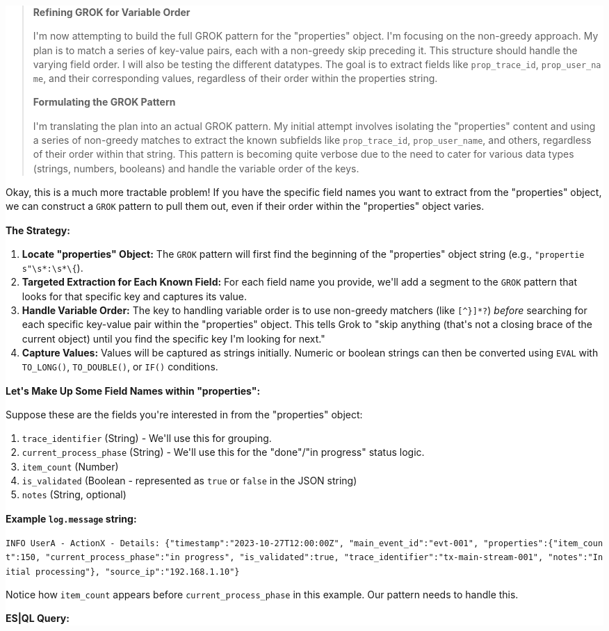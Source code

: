 > **Refining GROK for Variable Order**
> 
> I'm now attempting to build the full GROK pattern for the "properties" object. I'm focusing on the non-greedy approach. My plan is to match a series of key-value pairs, each with a non-greedy skip preceding it. This structure should handle the varying field order. I will also be testing the different datatypes. The goal is to extract fields like `prop_trace_id`, `prop_user_name`, and their corresponding values, regardless of their order within the properties string.
> 
> 
> **Formulating the GROK Pattern**
> 
> I'm translating the plan into an actual GROK pattern. My initial attempt involves isolating the "properties" content and using a series of non-greedy matches to extract the known subfields like `prop_trace_id`, `prop_user_name`, and others, regardless of their order within that string. This pattern is becoming quite verbose due to the need to cater for various data types (strings, numbers, booleans) and handle the variable order of the keys.
> 
> 
Okay, this is a much more tractable problem! If you have the specific field names you want to extract from the "properties" object, we can construct a `GROK` pattern to pull them out, even if their order within the "properties" object varies.

**The Strategy:**

1.  **Locate "properties" Object:** The `GROK` pattern will first find the beginning of the "properties" object string (e.g., `"properties"\s*:\s*\{`).
2.  **Targeted Extraction for Each Known Field:** For each field name you provide, we'll add a segment to the `GROK` pattern that looks for that specific key and captures its value.
3.  **Handle Variable Order:** The key to handling variable order is to use non-greedy matchers (like `[^}]*?`) *before* searching for each specific key-value pair within the "properties" object. This tells Grok to "skip anything (that's not a closing brace of the current object) until you find the specific key I'm looking for next."
4.  **Capture Values:** Values will be captured as strings initially. Numeric or boolean strings can then be converted using `EVAL` with `TO_LONG()`, `TO_DOUBLE()`, or `IF()` conditions.

**Let's Make Up Some Field Names within "properties":**

Suppose these are the fields you're interested in from the "properties" object:

1.  `trace_identifier` (String) - We'll use this for grouping.
2.  `current_process_phase` (String) - We'll use this for the "done"/"in progress" status logic.
3.  `item_count` (Number)
4.  `is_validated` (Boolean - represented as `true` or `false` in the JSON string)
5.  `notes` (String, optional)

**Example `log.message` string:**

`INFO UserA - ActionX - Details: {"timestamp":"2023-10-27T12:00:00Z", "main_event_id":"evt-001", "properties":{"item_count":150, "current_process_phase":"in progress", "is_validated":true, "trace_identifier":"tx-main-stream-001", "notes":"Initial processing"}, "source_ip":"192.168.1.10"}`

Notice how `item_count` appears before `current_process_phase` in this example. Our pattern needs to handle this.

**ES|QL Query:**
